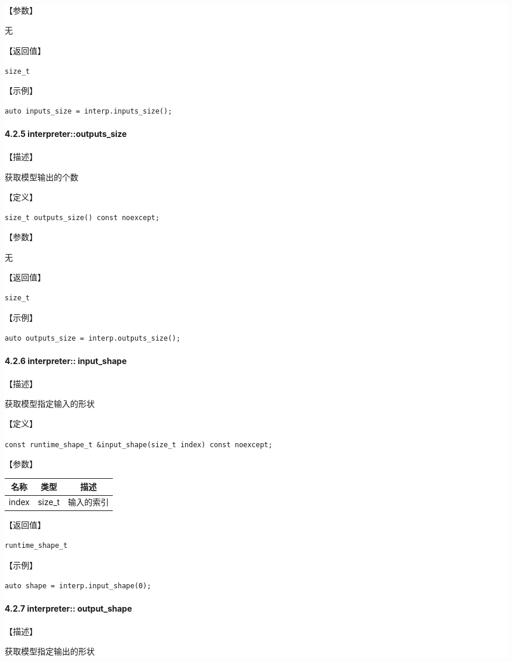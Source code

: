 【参数】

无

【返回值】

`size_t`

【示例】

`auto inputs_size = interp.inputs_size();`

#### 4.2.5 interpreter::outputs_size

【描述】

获取模型输出的个数

【定义】

`size_t outputs_size() const noexcept;`

【参数】

无

【返回值】

`size_t`

【示例】

`auto outputs_size = interp.outputs_size();`

#### 4.2.6 interpreter:: input_shape

【描述】

获取模型指定输入的形状

【定义】

`const runtime_shape_t &input_shape(size_t index) const noexcept;`

【参数】

| 名称  | 类型   | 描述       |
| ----- | ------ | ---------- |
| index | size_t | 输入的索引 |

【返回值】

`runtime_shape_t`

【示例】

`auto shape = interp.input_shape(0);`

#### 4.2.7 interpreter:: output_shape

【描述】

获取模型指定输出的形状
